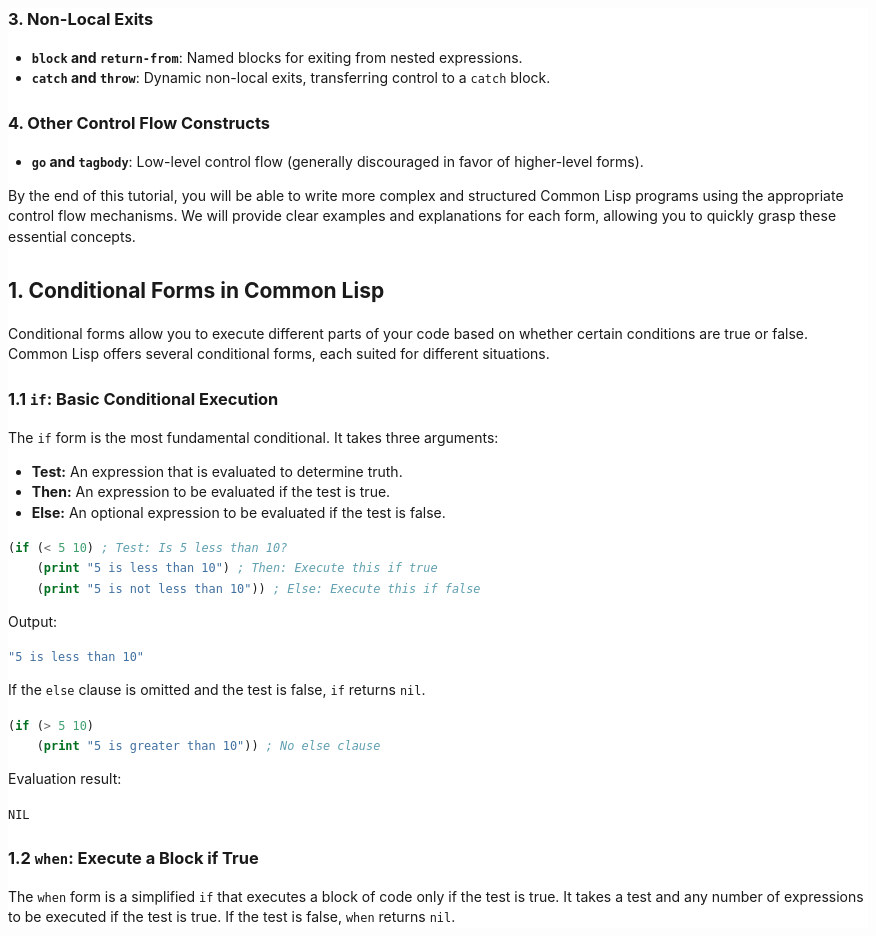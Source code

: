 ### 3. Non-Local Exits

* **`block` and `return-from`**: Named blocks for exiting from nested expressions.
* **`catch` and `throw`**: Dynamic non-local exits, transferring control to a `catch` block.

### 4. Other Control Flow Constructs

* **`go` and `tagbody`**: Low-level control flow (generally discouraged in favor of higher-level forms).

By the end of this tutorial, you will be able to write more complex and structured Common Lisp programs using the appropriate control flow mechanisms. We will provide clear examples and explanations for each form, allowing you to quickly grasp these essential concepts.

## 1. Conditional Forms in Common Lisp

Conditional forms allow you to execute different parts of your code based on whether certain conditions are true or false. Common Lisp offers several conditional forms, each suited for different situations.

### 1.1 `if`: Basic Conditional Execution

The `if` form is the most fundamental conditional. It takes three arguments:

* **Test:** An expression that is evaluated to determine truth.
* **Then:** An expression to be evaluated if the test is true.
* **Else:** An optional expression to be evaluated if the test is false.

```lisp
(if (< 5 10) ; Test: Is 5 less than 10?
    (print "5 is less than 10") ; Then: Execute this if true
    (print "5 is not less than 10")) ; Else: Execute this if false
```

Output:

```lisp
"5 is less than 10"
```

If the `else` clause is omitted and the test is false, `if` returns `nil`.

```lisp
(if (> 5 10)
    (print "5 is greater than 10")) ; No else clause
```

Evaluation result:

```lisp
NIL
```

### 1.2 `when`: Execute a Block if True

The `when` form is a simplified `if` that executes a block of code only if the test is true. It takes a test and any number of expressions to be executed if the test is true. If the test is false, `when` returns `nil`.
